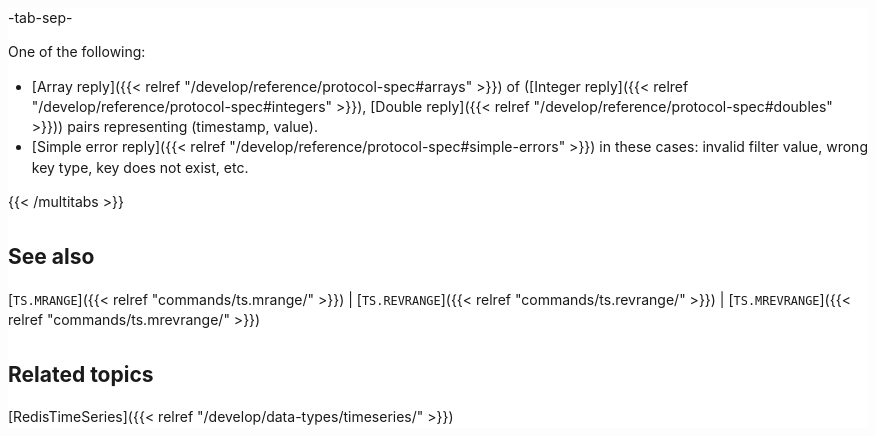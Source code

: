 -tab-sep-

One of the following:
* [Array reply]({{< relref "/develop/reference/protocol-spec#arrays" >}}) of ([Integer reply]({{< relref "/develop/reference/protocol-spec#integers" >}}), [Double reply]({{< relref "/develop/reference/protocol-spec#doubles" >}})) pairs representing (timestamp, value).
* [Simple error reply]({{< relref "/develop/reference/protocol-spec#simple-errors" >}}) in these cases: invalid filter value, wrong key type, key does not exist, etc.

{{< /multitabs >}}

## See also

[`TS.MRANGE`]({{< relref "commands/ts.mrange/" >}}) | [`TS.REVRANGE`]({{< relref "commands/ts.revrange/" >}}) | [`TS.MREVRANGE`]({{< relref "commands/ts.mrevrange/" >}})

## Related topics

[RedisTimeSeries]({{< relref "/develop/data-types/timeseries/" >}})
